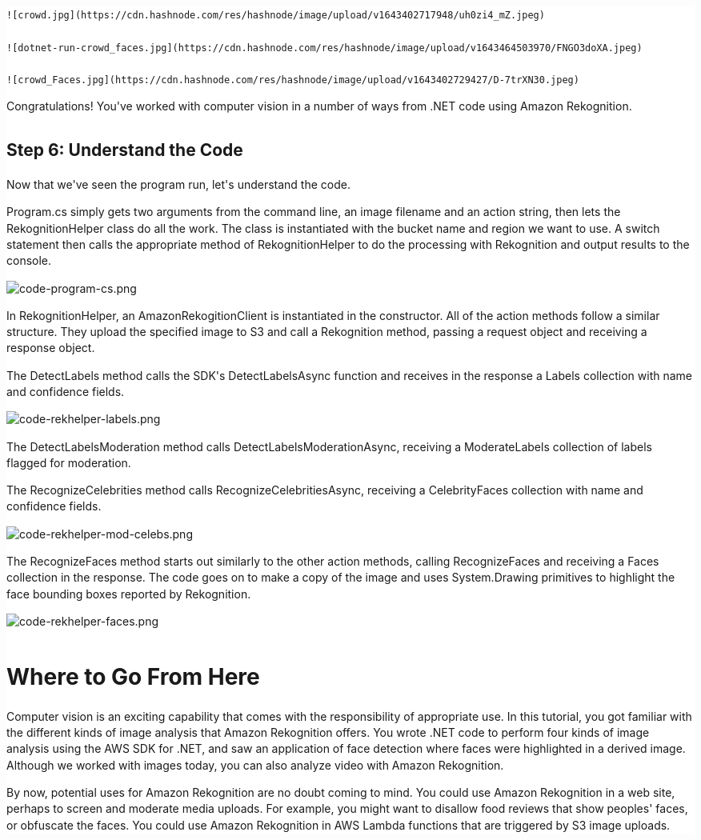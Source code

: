     ![crowd.jpg](https://cdn.hashnode.com/res/hashnode/image/upload/v1643402717948/uh0zi4_mZ.jpeg)

    ![dotnet-run-crowd_faces.jpg](https://cdn.hashnode.com/res/hashnode/image/upload/v1643464503970/FNGO3doXA.jpeg)

    ![crowd_Faces.jpg](https://cdn.hashnode.com/res/hashnode/image/upload/v1643402729427/D-7trXN30.jpeg)

Congratulations! You've worked with computer vision in a number of ways from .NET code using Amazon Rekognition.

## Step 6: Understand the Code

Now that we've seen the program run, let's understand the code.

Program.cs simply gets two arguments from the command line, an image filename and an action string, then lets the RekognitionHelper class do all the work. The class is instantiated with the bucket name and region we want to use. A switch statement then calls the appropriate method of RekognitionHelper to do the processing with Rekognition and output results to the console.

![code-program-cs.png](https://cdn.hashnode.com/res/hashnode/image/upload/v1643398056603/WEPGwsF42.png)

In RekognitionHelper, an AmazonRekogitionClient is instantiated in the constructor. All of the action methods follow a similar structure. They upload the specified image to S3 and call a Rekognition method, passing a request object and receiving a response object.

The DetectLabels method calls the SDK's DetectLabelsAsync function and receives in the response a Labels collection with name and confidence fields.

![code-rekhelper-labels.png](https://cdn.hashnode.com/res/hashnode/image/upload/v1643398414230/nT85vvloT.png)

The DetectLabelsModeration method calls DetectLabelsModerationAsync, receiving a ModerateLabels collection of labels flagged for moderation.

The RecognizeCelebrities method calls RecognizeCelebritiesAsync, receiving a CelebrityFaces collection with name and confidence fields.

![code-rekhelper-mod-celebs.png](https://cdn.hashnode.com/res/hashnode/image/upload/v1643398724848/dyA1LA789.png)

The RecognizeFaces method starts out similarly to the other action methods, calling RecognizeFaces and receiving a Faces collection in the response. The code goes on to make a copy of the image and uses System.Drawing primitives to highlight the face bounding boxes reported by Rekognition.

![code-rekhelper-faces.png](https://cdn.hashnode.com/res/hashnode/image/upload/v1643465071510/4t7v63HrN7.png)

# Where to Go From Here

Computer vision is an exciting capability that comes with the responsibility of appropriate use. In this tutorial, you got familiar with the different kinds of image analysis that Amazon Rekognition offers. You wrote .NET code to perform four kinds of image analysis using the AWS SDK for .NET, and saw an application of face detection where faces were highlighted in a derived image. Although we worked with images today, you can also analyze video with Amazon Rekognition. 

By now, potential uses for Amazon Rekognition are no doubt coming to mind. You could use Amazon Rekognition in a web site, perhaps to screen and moderate media uploads. For example, you might want to disallow food reviews that show peoples' faces, or obfuscate the faces. You could use Amazon Rekognition in AWS Lambda functions that are triggered by S3 image uploads.
